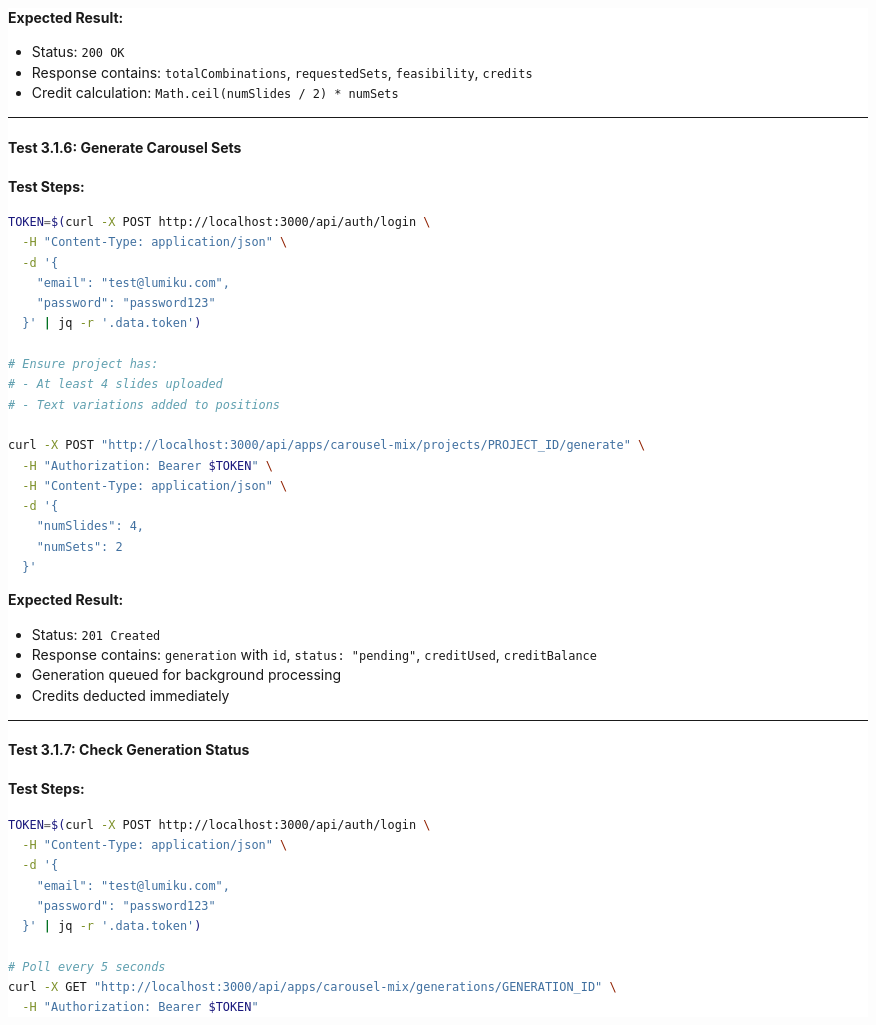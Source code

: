 **Expected Result:**
- Status: `200 OK`
- Response contains: `totalCombinations`, `requestedSets`, `feasibility`, `credits`
- Credit calculation: `Math.ceil(numSlides / 2) * numSets`

---

#### Test 3.1.6: Generate Carousel Sets

**Test Steps:**
```bash
TOKEN=$(curl -X POST http://localhost:3000/api/auth/login \
  -H "Content-Type: application/json" \
  -d '{
    "email": "test@lumiku.com",
    "password": "password123"
  }' | jq -r '.data.token')

# Ensure project has:
# - At least 4 slides uploaded
# - Text variations added to positions

curl -X POST "http://localhost:3000/api/apps/carousel-mix/projects/PROJECT_ID/generate" \
  -H "Authorization: Bearer $TOKEN" \
  -H "Content-Type: application/json" \
  -d '{
    "numSlides": 4,
    "numSets": 2
  }'
```

**Expected Result:**
- Status: `201 Created`
- Response contains: `generation` with `id`, `status: "pending"`, `creditUsed`, `creditBalance`
- Generation queued for background processing
- Credits deducted immediately

---

#### Test 3.1.7: Check Generation Status

**Test Steps:**
```bash
TOKEN=$(curl -X POST http://localhost:3000/api/auth/login \
  -H "Content-Type: application/json" \
  -d '{
    "email": "test@lumiku.com",
    "password": "password123"
  }' | jq -r '.data.token')

# Poll every 5 seconds
curl -X GET "http://localhost:3000/api/apps/carousel-mix/generations/GENERATION_ID" \
  -H "Authorization: Bearer $TOKEN"
```
